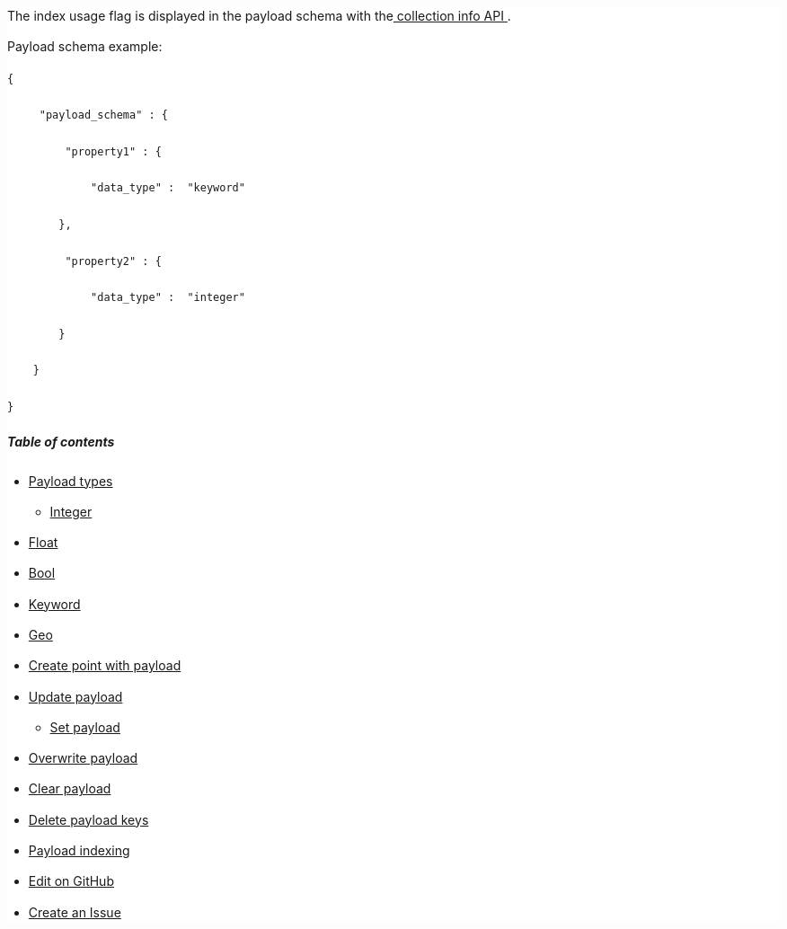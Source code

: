 The index usage flag is displayed in the payload schema with the[ collection info API ](https://qdrant.github.io/qdrant/redoc/index.html#operation/get_collection).

Payload schema example:

```
{

     "payload_schema" : {

         "property1" : {

             "data_type" :  "keyword" 

        },

         "property2" : {

             "data_type" :  "integer" 

        }

    }

}

```

##### Table of contents

- [ Payload types ](https://qdrant.tech/documentation/concepts/payload/#payload-types)
    - [ Integer ](https://qdrant.tech/documentation/concepts/payload/#integer)

- [ Float ](https://qdrant.tech/documentation/concepts/payload/#float)

- [ Bool ](https://qdrant.tech/documentation/concepts/payload/#bool)

- [ Keyword ](https://qdrant.tech/documentation/concepts/payload/#keyword)

- [ Geo ](https://qdrant.tech/documentation/concepts/payload/#geo)
- [ Create point with payload ](https://qdrant.tech/documentation/concepts/payload/#create-point-with-payload)
- [ Update payload ](https://qdrant.tech/documentation/concepts/payload/#update-payload)
    - [ Set payload ](https://qdrant.tech/documentation/concepts/payload/#set-payload)

- [ Overwrite payload ](https://qdrant.tech/documentation/concepts/payload/#overwrite-payload)

- [ Clear payload ](https://qdrant.tech/documentation/concepts/payload/#clear-payload)

- [ Delete payload keys ](https://qdrant.tech/documentation/concepts/payload/#delete-payload-keys)
- [ Payload indexing ](https://qdrant.tech/documentation/concepts/payload/#payload-indexing)


- [ 
 Edit on GitHub
 ](https://github.com/qdrant/landing_page/tree/master/qdrant-landing/content/documentation/concepts/payload.md)
- [ 
 Create an Issue
 ](https://github.com/qdrant/landing_page/issues/new/choose)
